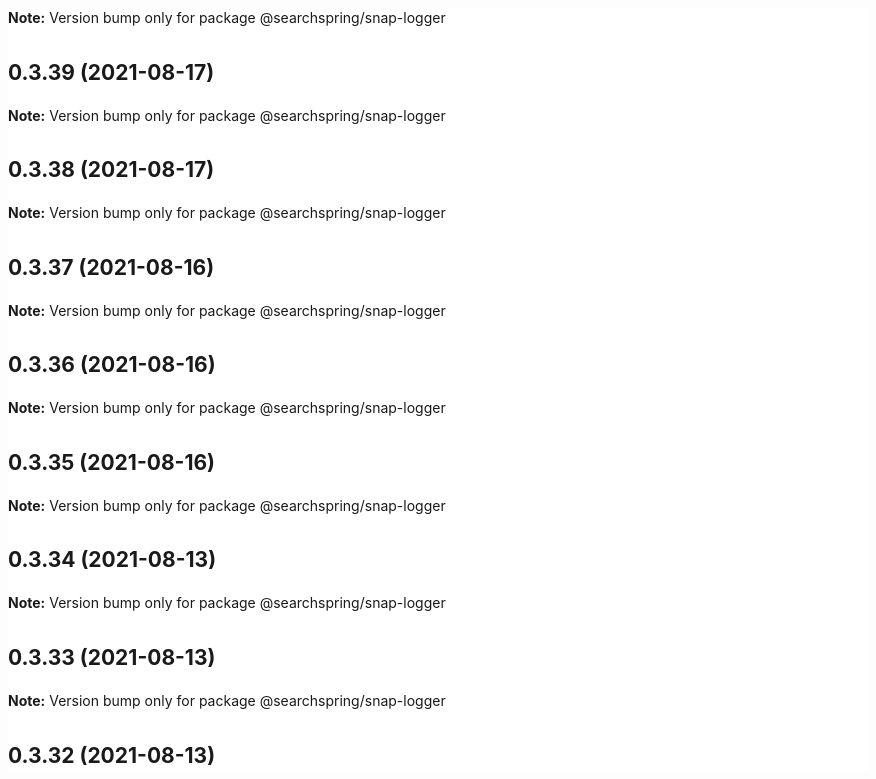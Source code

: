 **Note:** Version bump only for package @searchspring/snap-logger





## 0.3.39 (2021-08-17)

**Note:** Version bump only for package @searchspring/snap-logger





## 0.3.38 (2021-08-17)

**Note:** Version bump only for package @searchspring/snap-logger





## 0.3.37 (2021-08-16)

**Note:** Version bump only for package @searchspring/snap-logger





## 0.3.36 (2021-08-16)

**Note:** Version bump only for package @searchspring/snap-logger





## 0.3.35 (2021-08-16)

**Note:** Version bump only for package @searchspring/snap-logger





## 0.3.34 (2021-08-13)

**Note:** Version bump only for package @searchspring/snap-logger





## 0.3.33 (2021-08-13)

**Note:** Version bump only for package @searchspring/snap-logger





## 0.3.32 (2021-08-13)
